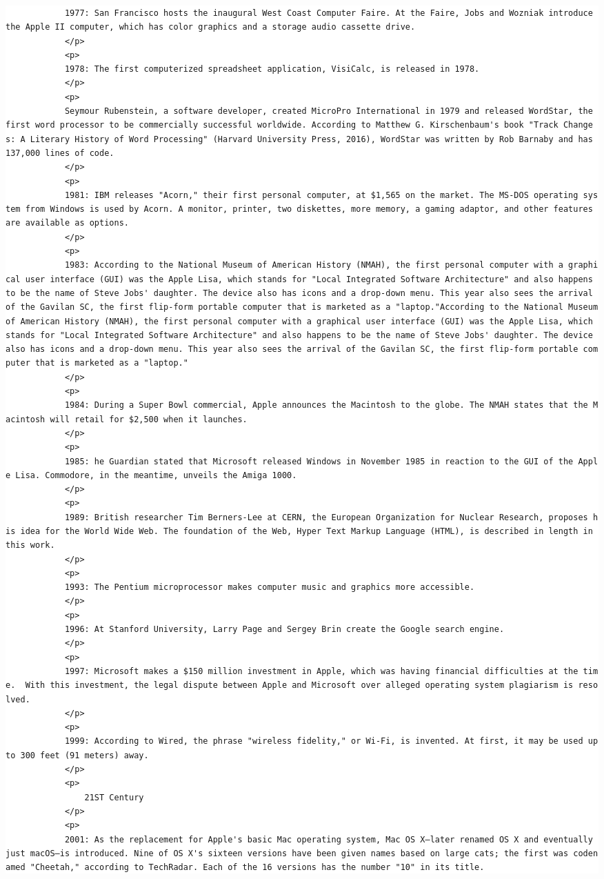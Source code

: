                 1977: San Francisco hosts the inaugural West Coast Computer Faire. At the Faire, Jobs and Wozniak introduce the Apple II computer, which has color graphics and a storage audio cassette drive.
                </p>
                <p>
                1978: The first computerized spreadsheet application, VisiCalc, is released in 1978.
                </p>
                <p>
                Seymour Rubenstein, a software developer, created MicroPro International in 1979 and released WordStar, the first word processor to be commercially successful worldwide. According to Matthew G. Kirschenbaum's book "Track Changes: A Literary History of Word Processing" (Harvard University Press, 2016), WordStar was written by Rob Barnaby and has 137,000 lines of code.
                </p>
                <p>
                1981: IBM releases "Acorn," their first personal computer, at $1,565 on the market. The MS-DOS operating system from Windows is used by Acorn. A monitor, printer, two diskettes, more memory, a gaming adaptor, and other features are available as options.
                </p>
                <p>
                1983: According to the National Museum of American History (NMAH), the first personal computer with a graphical user interface (GUI) was the Apple Lisa, which stands for "Local Integrated Software Architecture" and also happens to be the name of Steve Jobs' daughter. The device also has icons and a drop-down menu. This year also sees the arrival of the Gavilan SC, the first flip-form portable computer that is marketed as a "laptop."According to the National Museum of American History (NMAH), the first personal computer with a graphical user interface (GUI) was the Apple Lisa, which stands for "Local Integrated Software Architecture" and also happens to be the name of Steve Jobs' daughter. The device also has icons and a drop-down menu. This year also sees the arrival of the Gavilan SC, the first flip-form portable computer that is marketed as a "laptop."
                </p>
                <p>
                1984: During a Super Bowl commercial, Apple announces the Macintosh to the globe. The NMAH states that the Macintosh will retail for $2,500 when it launches. 
                </p>
                <p>
                1985: he Guardian stated that Microsoft released Windows in November 1985 in reaction to the GUI of the Apple Lisa. Commodore, in the meantime, unveils the Amiga 1000.
                </p>
                <p>
                1989: British researcher Tim Berners-Lee at CERN, the European Organization for Nuclear Research, proposes his idea for the World Wide Web. The foundation of the Web, Hyper Text Markup Language (HTML), is described in length in this work. 
                </p>
                <p>
                1993: The Pentium microprocessor makes computer music and graphics more accessible.
                </p>
                <p>
                1996: At Stanford University, Larry Page and Sergey Brin create the Google search engine.
                </p>
                <p>
                1997: Microsoft makes a $150 million investment in Apple, which was having financial difficulties at the time.  With this investment, the legal dispute between Apple and Microsoft over alleged operating system plagiarism is resolved. 
                </p>
                <p>
                1999: According to Wired, the phrase "wireless fidelity," or Wi-Fi, is invented. At first, it may be used up to 300 feet (91 meters) away.     
                </p>
                <p>
                    21ST Century
                </p>
                <p>
                2001: As the replacement for Apple's basic Mac operating system, Mac OS X—later renamed OS X and eventually just macOS—is introduced. Nine of OS X's sixteen versions have been given names based on large cats; the first was codenamed "Cheetah," according to TechRadar. Each of the 16 versions has the number "10" in its title. 